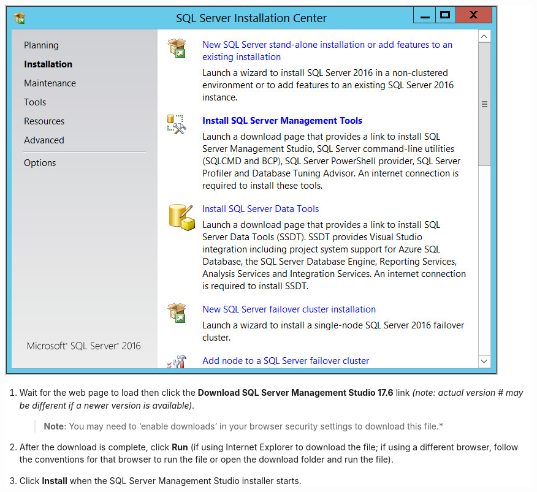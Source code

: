    ![](images/45eaf3fe53c0f08bb01265dfd889fe18.png)

1. Wait for the web page to load then click the **Download SQL Server Management Studio 17.6** link *(note: actual version \# may be different if a newer version is available).*

   >**Note**: You may need to ‘enable downloads’ in your browser security settings to download this file.*

1. After the download is complete, click **Run** (if using Internet Explorer to download the file; if using a different browser, follow the conventions for that browser to run the file or open the download folder and run the file).

1. Click **Install** when the SQL Server Management Studio installer starts.
